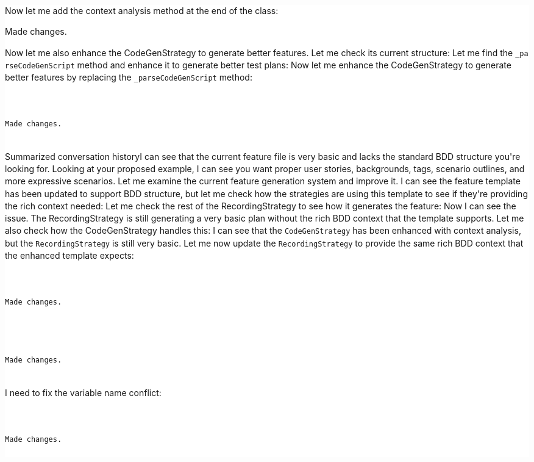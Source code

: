 Now let me add the context analysis method at the end of the class:

```

```

Made changes.

Now let me also enhance the CodeGenStrategy to generate better features. Let me check its current structure: Let me find the `_parseCodeGenScript` method and enhance it to generate better test plans: Now let me enhance the CodeGenStrategy to generate better features by replacing the `_parseCodeGenScript` method:

```


Made changes.


```

Summarized conversation historyI can see that the current feature file is very basic and lacks the standard BDD structure you're looking for. Looking at your proposed example, I can see you want proper user stories, backgrounds, tags, scenario outlines, and more expressive scenarios. Let me examine the current feature generation system and improve it. I can see the feature template has been updated to support BDD structure, but let me check how the strategies are using this template to see if they're providing the rich context needed: Let me check the rest of the RecordingStrategy to see how it generates the feature: Now I can see the issue. The RecordingStrategy is still generating a very basic plan without the rich BDD context that the template supports. Let me also check how the CodeGenStrategy handles this: I can see that the `CodeGenStrategy` has been enhanced with context analysis, but the `RecordingStrategy` is still very basic. Let me now update the `RecordingStrategy` to provide the same rich BDD context that the enhanced template expects:

```


Made changes.


```

```


Made changes.


```

I need to fix the variable name conflict:

```


Made changes.


```
